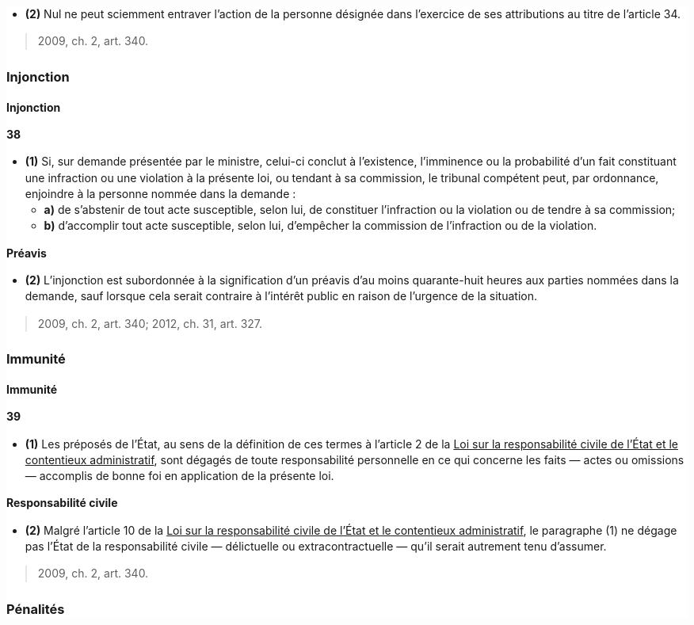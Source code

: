 - **(2)** Nul ne peut sciemment entraver l’action de la personne désignée dans l’exercice de ses attributions au titre de l’article 34.
> 2009, ch. 2, art. 340.





### Injonction



**Injonction**

**38** 

- **(1)** Si, sur demande présentée par le ministre, celui-ci conclut à l’existence, l’imminence ou la probabilité d’un fait constituant une infraction ou une violation à la présente loi, ou tendant à sa commission, le tribunal compétent peut, par ordonnance, enjoindre à la personne nommée dans la demande :
	- **a)** de s’abstenir de tout acte susceptible, selon lui, de constituer l’infraction ou la violation ou de tendre à sa commission;
	- **b)** d’accomplir tout acte susceptible, selon lui, d’empêcher la commission de l’infraction ou de la violation.

**Préavis**

- **(2)** L’injonction est subordonnée à la signification d’un préavis d’au moins quarante-huit heures aux parties nommées dans la demande, sauf lorsque cela serait contraire à l’intérêt public en raison de l’urgence de la situation.
> 2009, ch. 2, art. 340; 2012, ch. 31, art. 327.





### Immunité



**Immunité**

**39** 

- **(1)** Les préposés de l’État, au sens de la définition de ces termes à l’article 2 de la [Loi sur la responsabilité civile de l’État et le contentieux administratif](/fr/Lois/Lois%20révisées%20du%20Canada/C/C-50.md), sont dégagés de toute responsabilité personnelle en ce qui concerne les faits — actes ou omissions — accomplis de bonne foi en application de la présente loi.

**Responsabilité civile**

- **(2)** Malgré l’article 10 de la [Loi sur la responsabilité civile de l’État et le contentieux administratif](/fr/Lois/Lois%20révisées%20du%20Canada/C/C-50.md), le paragraphe (1) ne dégage pas l’État de la responsabilité civile — délictuelle ou extracontractuelle — qu’il serait autrement tenu d’assumer.
> 2009, ch. 2, art. 340.





### Pénalités
